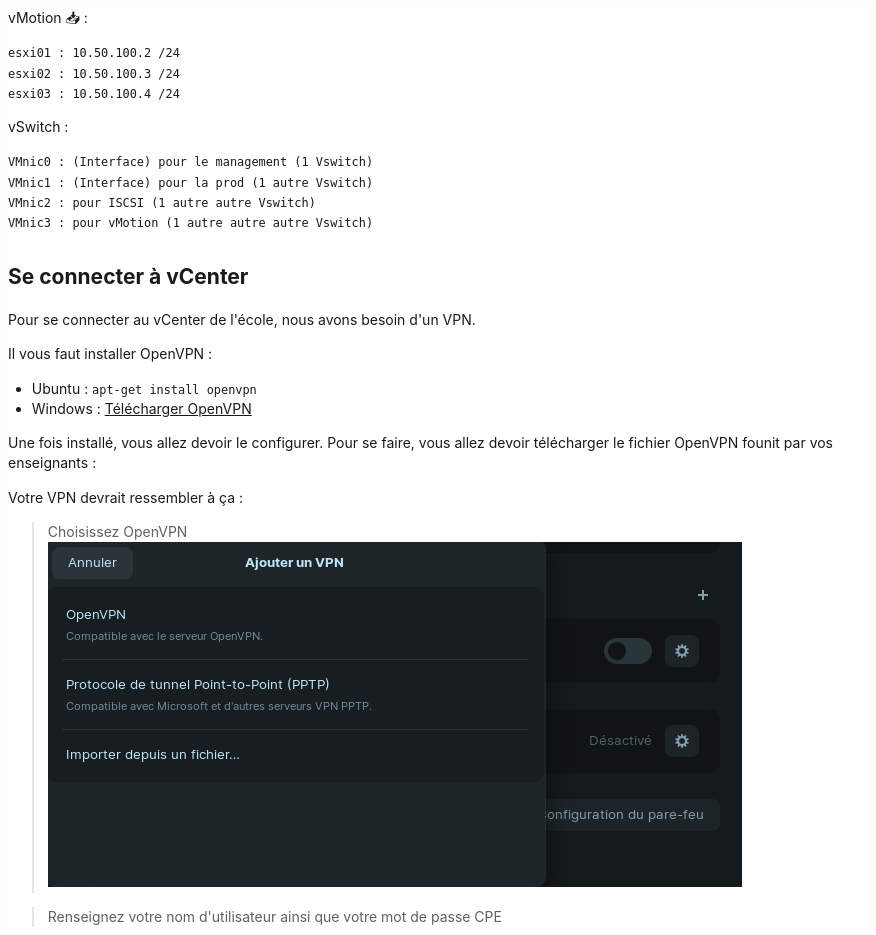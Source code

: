 vMotion  :inbox_tray: :

```txt
esxi01 : 10.50.100.2 /24
esxi02 : 10.50.100.3 /24
esxi03 : 10.50.100.4 /24

```

vSwitch :

```
VMnic0 : (Interface) pour le management (1 Vswitch)
VMnic1 : (Interface) pour la prod (1 autre Vswitch)
VMnic2 : pour ISCSI (1 autre autre Vswitch)
VMnic3 : pour vMotion (1 autre autre autre Vswitch)
```

## Se connecter à vCenter <a name="connect"></a>

Pour se connecter au vCenter de l'école, nous avons besoin d'un VPN.

Il vous faut installer OpenVPN :

- Ubuntu : `apt-get install openvpn`
- Windows : [Télécharger OpenVPN](https://openvpn.net/client-connect-vpn-for-windows/)

Une fois installé, vous allez devoir le configurer. Pour se faire, vous allez devoir télécharger le fichier OpenVPN founit par vos enseignants :

Votre VPN devrait ressembler à ça :
> Choisissez OpenVPN
![](images/OpenVPN.png)

> Renseignez votre nom d'utilisateur ainsi que votre mot de passe CPE